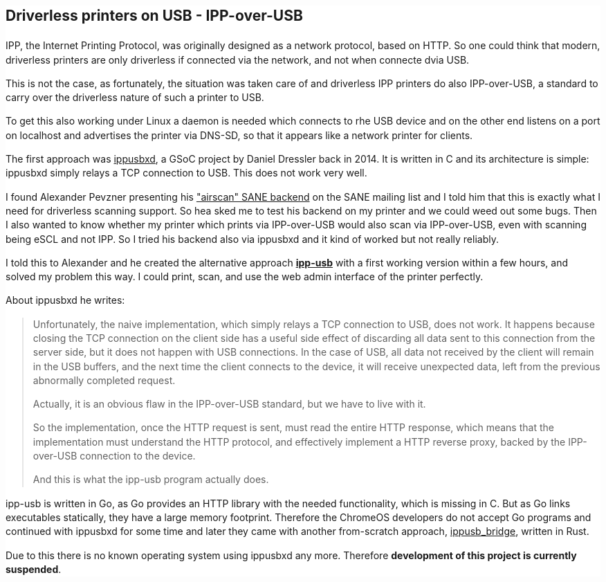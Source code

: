 
## Driverless printers on USB - IPP-over-USB
IPP, the Internet Printing Protocol, was originally designed as a network protocol, based on HTTP. So one could think that modern, driverless printers are only driverless if connected via the network, and not when connecte dvia USB.

This is not the case, as fortunately, the situation was taken care of and driverless IPP printers do also IPP-over-USB, a standard to carry over the driverless nature of such a printer to USB.

To get this also working under Linux a daemon is needed which connects to rhe USB device and on the other end listens on a port on localhost and advertises the printer via DNS-SD, so that it appears like a network printer for clients.

The first approach was [ippusbxd](https://github.com/OpenPrinting/ippusbxd), a GSoC project by Daniel Dressler back in 2014. It is written in C and its architecture is simple: ippusbxd simply relays a TCP connection to USB. This does not
work very well.

I found Alexander Pevzner presenting his ["airscan" SANE backend](https://github.com/alexpevzner/sane-airscan) on the SANE mailing list and I told him that this is exactly what I need for driverless scanning support. So hea sked me to test his backend on my printer and we could weed out some bugs. Then I also wanted to know whether my printer which prints via IPP-over-USB would also scan via IPP-over-USB, even with scanning being eSCL and not IPP. So I tried his backend also via ippusbxd and it kind of worked but not really reliably.

I told this to Alexander and he created the alternative approach [**ipp-usb**](https://github.com/OpenPrinting/ipp-usb) with a first working version within a few hours, and solved my problem this way. I could print, scan, and use the web admin interface of the printer perfectly.

About ippusbxd he writes:

> Unfortunately, the naive implementation, which simply relays a TCP connection to USB, does not work. It happens because closing the TCP connection on the client side has a useful side effect of discarding all data sent to this connection from the server side, but it does not happen with USB connections. In the case of USB, all data not received by the client will remain in the USB buffers, and the next time the client connects to the device, it will receive unexpected data, left from the previous abnormally completed request.
>
> Actually, it is an obvious flaw in the IPP-over-USB standard, but we have to live with it.
>
>So the implementation, once the HTTP request is sent, must read the entire HTTP response, which means that the implementation must understand the HTTP protocol, and effectively implement a HTTP reverse proxy, backed by the IPP-over-USB connection to the device.
>
>And this is what the ipp-usb program actually does.

ipp-usb is written in Go, as Go provides an HTTP library with the needed functionality, which is missing in C. But as Go links executables statically, they have a large memory footprint. Therefore the ChromeOS developers do not accept Go programs and continued with ippusbxd for some time and later they came with another from-scratch approach, [ippusb_bridge](https://github.com/dgreid/platform2/tree/master/ippusb_bridge), written in Rust.

Due to this there is no known operating system using ippusbxd any more. Therefore **development of this project is currently suspended**.

